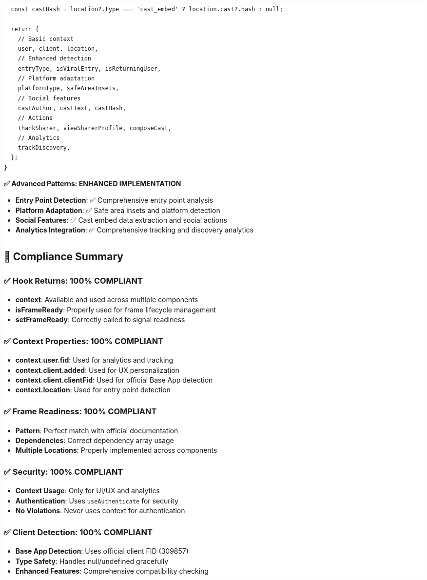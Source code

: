 ```tsx
  const castHash = location?.type === 'cast_embed' ? location.cast?.hash : null;
  
  return {
    // Basic context
    user, client, location,
    // Enhanced detection
    entryType, isViralEntry, isReturningUser,
    // Platform adaptation
    platformType, safeAreaInsets,
    // Social features
    castAuthor, castText, castHash,
    // Actions
    thankSharer, viewSharerProfile, composeCast,
    // Analytics
    trackDiscovery,
  };
}
```

**✅ Advanced Patterns: ENHANCED IMPLEMENTATION**
- **Entry Point Detection**: ✅ Comprehensive entry point analysis
- **Platform Adaptation**: ✅ Safe area insets and platform detection
- **Social Features**: ✅ Cast embed data extraction and social actions
- **Analytics Integration**: ✅ Comprehensive tracking and discovery analytics

## 🎯 **Compliance Summary**

### **✅ Hook Returns: 100% COMPLIANT**
- **context**: Available and used across multiple components
- **isFrameReady**: Properly used for frame lifecycle management
- **setFrameReady**: Correctly called to signal readiness

### **✅ Context Properties: 100% COMPLIANT**
- **context.user.fid**: Used for analytics and tracking
- **context.client.added**: Used for UX personalization
- **context.client.clientFid**: Used for official Base App detection
- **context.location**: Used for entry point detection

### **✅ Frame Readiness: 100% COMPLIANT**
- **Pattern**: Perfect match with official documentation
- **Dependencies**: Correct dependency array usage
- **Multiple Locations**: Properly implemented across components

### **✅ Security: 100% COMPLIANT**
- **Context Usage**: Only for UI/UX and analytics
- **Authentication**: Uses `useAuthenticate` for security
- **No Violations**: Never uses context for authentication

### **✅ Client Detection: 100% COMPLIANT**
- **Base App Detection**: Uses official client FID (309857)
- **Type Safety**: Handles null/undefined gracefully
- **Enhanced Features**: Comprehensive compatibility checking
